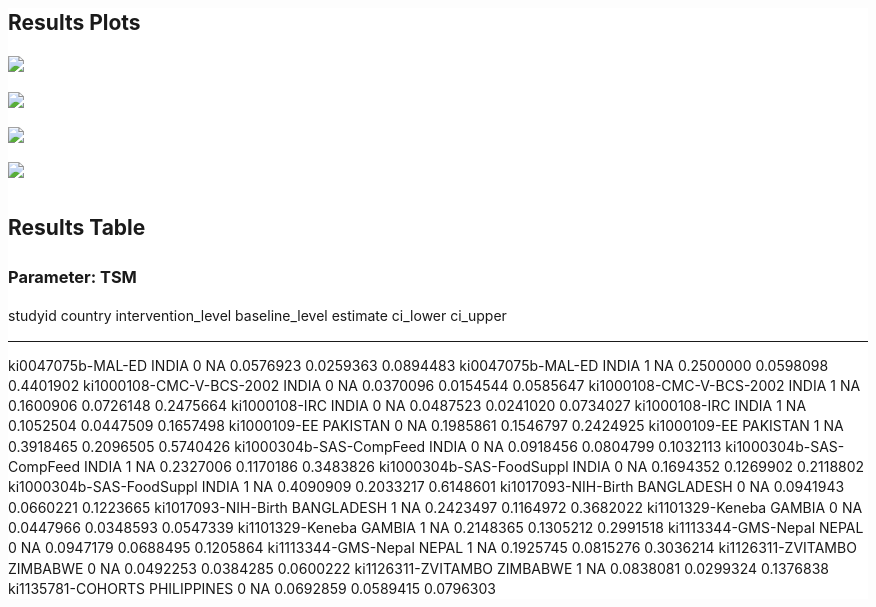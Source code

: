 ## Results Plots
![](/tmp/78618ad3-2b21-4003-9d43-3c92063d49ff/9bc8be2b-abc8-4843-a8e5-0b090d6a113b/REPORT_files/figure-html/plot_tsm-1.png)

![](/tmp/78618ad3-2b21-4003-9d43-3c92063d49ff/9bc8be2b-abc8-4843-a8e5-0b090d6a113b/REPORT_files/figure-html/plot_rr-1.png)



![](/tmp/78618ad3-2b21-4003-9d43-3c92063d49ff/9bc8be2b-abc8-4843-a8e5-0b090d6a113b/REPORT_files/figure-html/plot_paf-1.png)

![](/tmp/78618ad3-2b21-4003-9d43-3c92063d49ff/9bc8be2b-abc8-4843-a8e5-0b090d6a113b/REPORT_files/figure-html/plot_par-1.png)

## Results Table

### Parameter: TSM


studyid                    country       intervention_level   baseline_level     estimate    ci_lower    ci_upper
-------------------------  ------------  -------------------  ---------------  ----------  ----------  ----------
ki0047075b-MAL-ED          INDIA         0                    NA                0.0576923   0.0259363   0.0894483
ki0047075b-MAL-ED          INDIA         1                    NA                0.2500000   0.0598098   0.4401902
ki1000108-CMC-V-BCS-2002   INDIA         0                    NA                0.0370096   0.0154544   0.0585647
ki1000108-CMC-V-BCS-2002   INDIA         1                    NA                0.1600906   0.0726148   0.2475664
ki1000108-IRC              INDIA         0                    NA                0.0487523   0.0241020   0.0734027
ki1000108-IRC              INDIA         1                    NA                0.1052504   0.0447509   0.1657498
ki1000109-EE               PAKISTAN      0                    NA                0.1985861   0.1546797   0.2424925
ki1000109-EE               PAKISTAN      1                    NA                0.3918465   0.2096505   0.5740426
ki1000304b-SAS-CompFeed    INDIA         0                    NA                0.0918456   0.0804799   0.1032113
ki1000304b-SAS-CompFeed    INDIA         1                    NA                0.2327006   0.1170186   0.3483826
ki1000304b-SAS-FoodSuppl   INDIA         0                    NA                0.1694352   0.1269902   0.2118802
ki1000304b-SAS-FoodSuppl   INDIA         1                    NA                0.4090909   0.2033217   0.6148601
ki1017093-NIH-Birth        BANGLADESH    0                    NA                0.0941943   0.0660221   0.1223665
ki1017093-NIH-Birth        BANGLADESH    1                    NA                0.2423497   0.1164972   0.3682022
ki1101329-Keneba           GAMBIA        0                    NA                0.0447966   0.0348593   0.0547339
ki1101329-Keneba           GAMBIA        1                    NA                0.2148365   0.1305212   0.2991518
ki1113344-GMS-Nepal        NEPAL         0                    NA                0.0947179   0.0688495   0.1205864
ki1113344-GMS-Nepal        NEPAL         1                    NA                0.1925745   0.0815276   0.3036214
ki1126311-ZVITAMBO         ZIMBABWE      0                    NA                0.0492253   0.0384285   0.0600222
ki1126311-ZVITAMBO         ZIMBABWE      1                    NA                0.0838081   0.0299324   0.1376838
ki1135781-COHORTS          PHILIPPINES   0                    NA                0.0692859   0.0589415   0.0796303